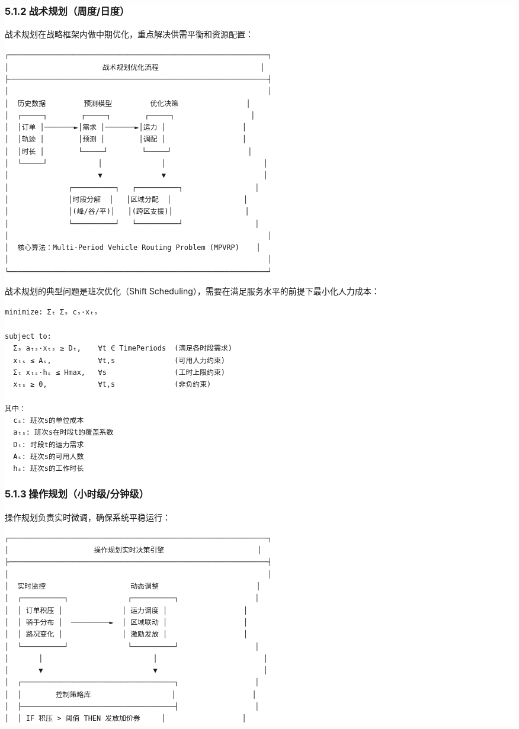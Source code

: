 ### 5.1.2 战术规划（周度/日度）

战术规划在战略框架内做中期优化，重点解决供需平衡和资源配置：

```
┌─────────────────────────────────────────────────────────────┐
│                      战术规划优化流程                        │
├─────────────────────────────────────────────────────────────┤
│                                                             │
│  历史数据         预测模型         优化决策                │
│  ┌─────┐        ┌─────┐        ┌─────┐                  │
│  │订单 │───────►│需求 │───────►│运力 │                  │
│  │轨迹 │        │预测 │        │调配 │                  │
│  │时长 │        └─────┘        └─────┘                  │
│  └─────┘            │              │                       │
│                     ▼              ▼                       │
│              ┌──────────┐   ┌──────────┐                 │
│              │时段分解  │   │区域分配  │                 │
│              │(峰/谷/平)│   │(跨区支援)│                 │
│              └──────────┘   └──────────┘                 │
│                                                             │
│  核心算法：Multi-Period Vehicle Routing Problem (MPVRP)    │
│                                                             │
└─────────────────────────────────────────────────────────────┘
```

战术规划的典型问题是班次优化（Shift Scheduling），需要在满足服务水平的前提下最小化人力成本：

```
minimize: Σₜ Σₛ cₛ·xₜₛ

subject to:
  Σₛ aₜₛ·xₜₛ ≥ Dₜ,    ∀t ∈ TimePeriods  (满足各时段需求)
  xₜₛ ≤ Aₛ,           ∀t,s              (可用人力约束)
  Σₜ xₜₛ·hₛ ≤ Hmax,   ∀s                (工时上限约束)
  xₜₛ ≥ 0,            ∀t,s              (非负约束)

其中：
  cₛ: 班次s的单位成本
  aₜₛ: 班次s在时段t的覆盖系数
  Dₜ: 时段t的运力需求
  Aₛ: 班次s的可用人数
  hₛ: 班次s的工作时长
```

### 5.1.3 操作规划（小时级/分钟级）

操作规划负责实时微调，确保系统平稳运行：

```
┌─────────────────────────────────────────────────────────────┐
│                    操作规划实时决策引擎                      │
├─────────────────────────────────────────────────────────────┤
│                                                             │
│  实时监控                    动态调整                       │
│  ┌──────────┐              ┌──────────┐                  │
│  │ 订单积压 │              │ 运力调度 │                  │
│  │ 骑手分布 │  ─────────►  │ 区域联动 │                  │
│  │ 路况变化 │              │ 激励发放 │                  │
│  └──────────┘              └──────────┘                  │
│       │                          │                         │
│       ▼                          ▼                         │
│  ┌────────────────────────────────────┐                  │
│  │        控制策略库                   │                  │
│  ├────────────────────────────────────┤                  │
│  │ IF 积压 > 阈值 THEN 发放加价券     │                  │
```
